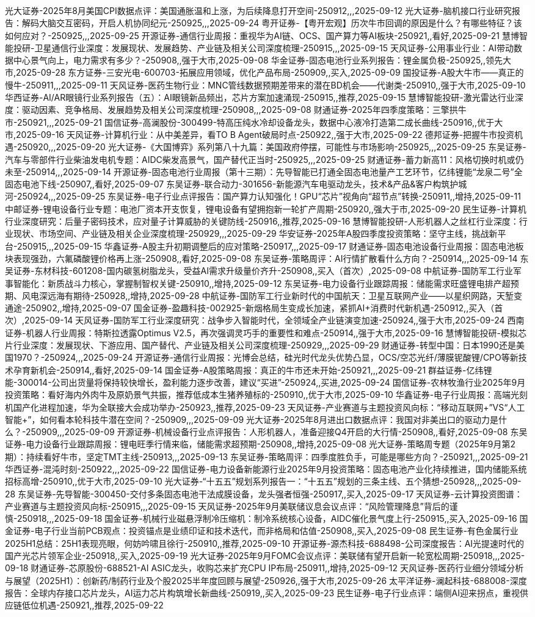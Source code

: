 光大证券-2025年8月美国CPI数据点评：美国通胀温和上涨，为后续降息打开空间-250912,,,2025-09-12
光大证券-脑机接口行业研究报告：解码大脑交互密码，开启人机协同纪元-250925,,,2025-09-24
粤开证券-【粤开宏观】历次牛市回调的原因是什么？有哪些特征？该如何应对？-250925,,,2025-09-25
开源证券-通信行业周报：重视华为AI链、OCS、国产算力等AI板块-250921,,看好,2025-09-21
慧博智能投研-卫星通信行业深度：发展现状、发展趋势、产业链及相关公司深度梳理-250915,,,2025-09-15
天风证券-公用事业行业：AI带动数据中心景气向上，电力需求有多少？-250908,,强于大市,2025-09-08
华金证券-固态电池行业系列报告：锂金属负极-250925,,领先大市,2025-09-28
东方证券-三安光电-600703-拓展应用领域，优化产品布局-250909,,买入,2025-09-09
国投证券-A股大牛市——真正的慢牛-250911,,,2025-09-11
天风证券-医药生物行业：MNC管线数据预期差带来的潜在BD机会——代谢类-250910,,强于大市,2025-09-10
华西证券-AI/AR眼镜行业系列报告（五）：AI眼镜新品频出，芯片方案加速涌现-250915,,推荐,2025-09-15
慧博智能投研-激光雷达行业深度：驱动因素、竞争格局、发展趋势及相关公司深度梳理-250908,,,2025-09-08
财通证券-2025年四季度策略：三擎拱牛市-250921,,,2025-09-21
国信证券-高澜股份-300499-特高压纯水冷却设备龙头，数据中心液冷打造第二成长曲线-250916,,优于大市,2025-09-16
天风证券-计算机行业：从中美差异，看TO B Agent破局时点-250922,,强于大市,2025-09-22
德邦证券-把握牛市投资机遇-250920,,,2025-09-20
光大证券-《大国博弈》系列第八十九篇：美国政府停摆，可能性与市场影响-250925,,,2025-09-25
东吴证券-汽车与零部件行业柴油发电机专题：AIDC柴发高景气，国产替代正当时-250925,,,2025-09-25
财通证券-蓄力新高11：风格切换时机或仍未至-250914,,,2025-09-14
开源证券-固态电池行业周报（第十三期）：先导智能已打通全固态电池量产工艺环节，亿纬锂能“龙泉二号”全固态电池下线-250907,,看好,2025-09-07
东吴证券-联合动力-301656-新能源汽车电驱动龙头，技术&产品&客户构筑护城河-250924,,,2025-09-25
东吴证券-电子行业点评报告：国产算力认知强化！GPU“芯片”视角向“超节点”转换-250911,,增持,2025-09-11
中邮证券-锂电设备行业专题：电池厂资本开支恢复，锂电设备有望拥抱新一轮扩产周期-250920,,强大于市,2025-09-20
民生证券-计算机行业深度研究：后量子密码技术，应对量子计算威胁的关键防线-250916,,推荐,2025-09-16
慧博智能投研-人形机器人之丝杠行业深度：行业现状、市场空间、产业链及相关企业深度梳理-250929,,,2025-09-29
华安证券-2025年A股四季度投资策略：坚守主线，挑战新平台-250915,,,2025-09-15
华鑫证券-A股主升初期调整后的应对策略-250917,,,2025-09-17
财通证券-固态电池设备行业周报：固态电池板块表现强劲，六氟磷酸锂价格再上涨-250908,,看好,2025-09-08
东吴证券-策略周评：AI行情扩散看什么方向？-250914,,,2025-09-14
东吴证券-东材科技-601208-国内碳氢树脂龙头，受益AI需求升级量价齐升-250908,,买入（首次）,2025-09-08
中航证券-国防军工行业军事智能化：新质战斗力核心，掌握制智权关键-250910,,增持,2025-09-12
东吴证券-电力设备行业跟踪周报：储能需求旺盛锂电排产超预期、风电深远海有期待-250928,,增持,2025-09-28
中航证券-国防军工行业新时代的中国航天：卫星互联网产业――以星织网路，天堑变通途-250902,,增持,2025-09-07
国金证券-盈趣科技-002925-新烟格局生变成长加速，紧抓AI+消费时代新机遇-250912,,买入（首次）,2025-09-14
天风证券-国防军工行业深度研究：战争步入智能时代，全领域全产业链演变加速-250924,,强于大市,2025-09-24
西南证券-机器人行业周报：特斯拉透露Optimus V2.5，再次强调灵巧手的重要性和难点-250914,,强于大市,2025-09-16
慧博智能投研-模拟芯片行业深度：发展现状、下游应用、国产替代、产业链及相关公司深度梳理-250929,,,2025-09-29
财通证券-转型中国：日本1990还是美国1970？-250924,,,2025-09-24
开源证券-通信行业周报：光博会总结，硅光时代龙头优势凸显，OCS/空芯光纤/薄膜铌酸锂/CPO等新技术孕育新机会-250914,,看好,2025-09-14
国金证券-A股策略周报：真正的牛市还未开始-250921,,,2025-09-21
群益证券-亿纬锂能-300014-公司出货量将保持较快增长，盈利能力逐步改善，建议“买进”-250924,,买进,2025-09-24
国信证券-农林牧渔行业2025年9月投资策略：看好海内外肉牛及原奶景气共振，推荐低成本生猪养殖标的-250910,,优于大市,2025-09-10
华鑫证券-电子行业周报：高端光刻机国产化进程加速，华为全联接大会成功举办-250923,,推荐,2025-09-23
天风证券-产业赛道与主题投资风向标：“移动互联网+”VS“人工智能+”，如何看本轮科技牛潜在空间？-250909,,,2025-09-09
光大证券-2025年8月进出口数据点评：我国对非美出口的驱动力是什么？-250909,,,2025-09-09
开源证券-机械设备行业点评报告：人形机器人，准备迎接Q4开启的大行情-250908,,看好,2025-09-08
东吴证券-电力设备行业跟踪周报：锂电旺季行情来临，储能需求超预期-250908,,增持,2025-09-08
光大证券-策略周专题（2025年9月第2期）：持续看好牛市，坚定TMT主线-250913,,,2025-09-13
东吴证券-策略周评：四季度胜负手，可能是哪些方向？-250921,,,2025-09-21
华西证券-混沌时刻-250922,,,2025-09-22
国信证券-电力设备新能源行业2025年9月投资策略：固态电池产业化持续推进，国内储能系统招标高增-250910,,优于大市,2025-09-10
光大证券-“十五五”规划系列报告一：“十五五”规划的三条主线、五个猜想-250928,,,2025-09-28
东吴证券-先导智能-300450-交付多条固态电池干法成膜设备，龙头强者恒强-250917,,买入,2025-09-17
天风证券-云计算投资图谱：产业赛道与主题投资风向标-250915,,,2025-09-15
天风证券-2025年9月美联储议息会议点评：“风险管理降息”背后的谨慎-250918,,,2025-09-18
国金证券-机械行业磁悬浮制冷压缩机：制冷系统核心设备，AIDC催化景气度上行-250915,,买入,2025-09-16
国金证券-电子行业当前PCB观点：投资锚点是业绩印证和技术迭代，而非格局和估值-250908,,买入,2025-09-08
民生证券-有色金属行业2025H1总结：25H1表现亮眼，何妨吟啸且徐行-250910,,推荐,2025-09-10
开源证券-源杰科技-688498-公司深度报告：AI光提速时代的国产光芯片领军企业-250918,,买入,2025-09-19
光大证券-2025年9月FOMC会议点评：美联储有望开启新一轮宽松周期-250918,,,2025-09-18
财通证券-芯原股份-688521-AI ASIC龙头，收购芯来扩充CPU IP布局-250911,,增持,2025-09-12
天风证券-医药行业细分领域分析与展望（2025H1）：创新药/制药行业及个股2025半年度回顾与展望-250926,,强于大市,2025-09-26
太平洋证券-澜起科技-688008-深度报告：全球内存接口芯片龙头，AI运力芯片构筑增长新曲线-250919,,买入,2025-09-23
民生证券-电子行业点评：端侧AI迎来拐点，重视供应链低位机遇-250921,,推荐,2025-09-22
